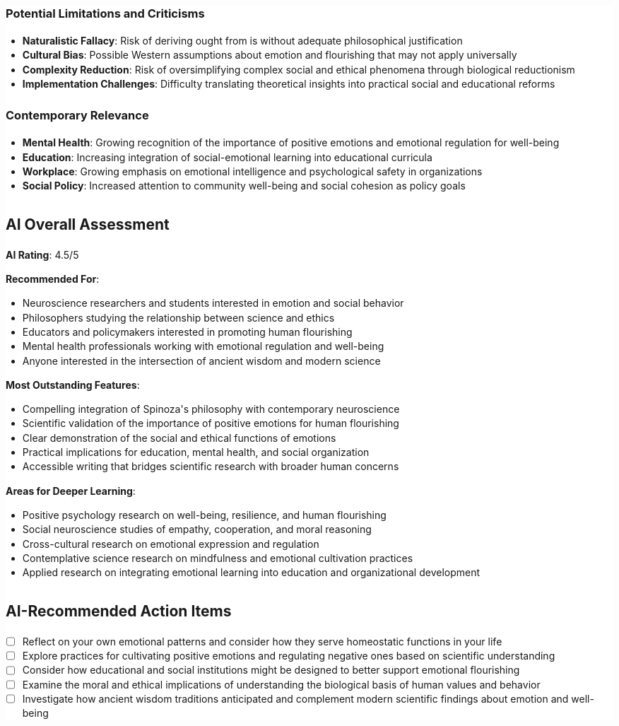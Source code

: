 ### Potential Limitations and Criticisms
- **Naturalistic Fallacy**: Risk of deriving ought from is without adequate philosophical justification
- **Cultural Bias**: Possible Western assumptions about emotion and flourishing that may not apply universally
- **Complexity Reduction**: Risk of oversimplifying complex social and ethical phenomena through biological reductionism
- **Implementation Challenges**: Difficulty translating theoretical insights into practical social and educational reforms

### Contemporary Relevance
- **Mental Health**: Growing recognition of the importance of positive emotions and emotional regulation for well-being
- **Education**: Increasing integration of social-emotional learning into educational curricula
- **Workplace**: Growing emphasis on emotional intelligence and psychological safety in organizations
- **Social Policy**: Increased attention to community well-being and social cohesion as policy goals

## AI Overall Assessment

**AI Rating**: 4.5/5

**Recommended For**:
- Neuroscience researchers and students interested in emotion and social behavior
- Philosophers studying the relationship between science and ethics
- Educators and policymakers interested in promoting human flourishing
- Mental health professionals working with emotional regulation and well-being
- Anyone interested in the intersection of ancient wisdom and modern science

**Most Outstanding Features**:
- Compelling integration of Spinoza's philosophy with contemporary neuroscience
- Scientific validation of the importance of positive emotions for human flourishing  
- Clear demonstration of the social and ethical functions of emotions
- Practical implications for education, mental health, and social organization
- Accessible writing that bridges scientific research with broader human concerns

**Areas for Deeper Learning**:
- Positive psychology research on well-being, resilience, and human flourishing
- Social neuroscience studies of empathy, cooperation, and moral reasoning
- Cross-cultural research on emotional expression and regulation
- Contemplative science research on mindfulness and emotional cultivation practices
- Applied research on integrating emotional learning into education and organizational development

## AI-Recommended Action Items
- [ ] Reflect on your own emotional patterns and consider how they serve homeostatic functions in your life
- [ ] Explore practices for cultivating positive emotions and regulating negative ones based on scientific understanding
- [ ] Consider how educational and social institutions might be designed to better support emotional flourishing
- [ ] Examine the moral and ethical implications of understanding the biological basis of human values and behavior
- [ ] Investigate how ancient wisdom traditions anticipated and complement modern scientific findings about emotion and well-being